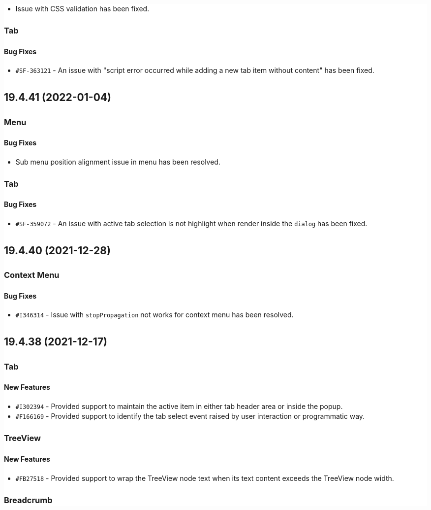 - Issue with CSS validation has been fixed.

### Tab

#### Bug Fixes

- `#SF-363121` - An issue with "script error occurred while adding a new tab item without content" has been fixed.

## 19.4.41 (2022-01-04)

### Menu

#### Bug Fixes

- Sub menu position alignment issue in menu has been resolved.

### Tab

#### Bug Fixes

- `#SF-359072` - An issue with active tab selection is not highlight when render inside the `dialog` has been fixed.

## 19.4.40 (2021-12-28)

### Context Menu

#### Bug Fixes

- `#I346314` - Issue with `stopPropagation` not works for context menu has been resolved.

## 19.4.38 (2021-12-17)

### Tab

#### New Features

- `#I302394` - Provided support to maintain the active item in either tab header area or inside the popup.
- `#F166169` - Provided support to identify the tab select event raised by user interaction or programmatic way.

### TreeView

#### New Features

- `#FB27518` - Provided support to wrap the TreeView node text when its text content exceeds the TreeView node width.

### Breadcrumb
